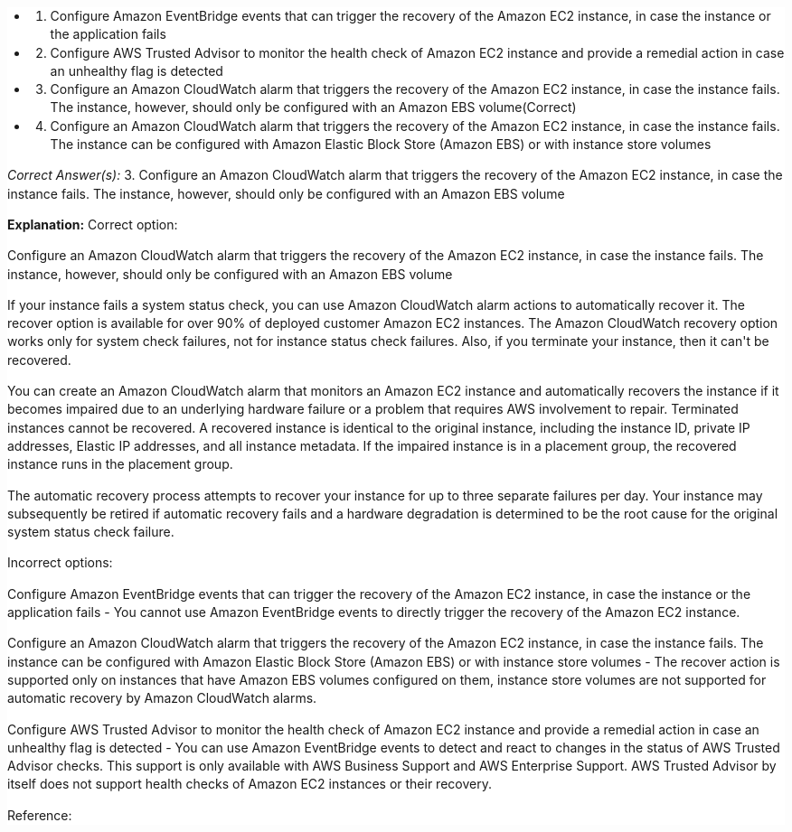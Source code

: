 - 1. Configure Amazon EventBridge events that can trigger the recovery of the Amazon EC2 instance, in case the instance or the application fails
- 2. Configure AWS Trusted Advisor to monitor the health check of Amazon EC2 instance and provide a remedial action in case an unhealthy flag is detected
- 3. Configure an Amazon CloudWatch alarm that triggers the recovery of the Amazon EC2 instance, in case the instance fails. The instance, however, should only be configured with an Amazon EBS volume(Correct)
- 4. Configure an Amazon CloudWatch alarm that triggers the recovery of the Amazon EC2 instance, in case the instance fails. The instance can be configured with Amazon Elastic Block Store (Amazon EBS) or with instance store volumes

*Correct Answer(s):*
 3. Configure an Amazon CloudWatch alarm that triggers the recovery of the Amazon EC2 instance, in case the instance fails. The instance, however, should only be configured with an Amazon EBS volume

**Explanation:**
Correct option:

Configure an Amazon CloudWatch alarm that triggers the recovery of the Amazon EC2 instance, in case the instance fails. The instance, however, should only be configured with an Amazon EBS volume

If your instance fails a system status check, you can use Amazon CloudWatch alarm actions to automatically recover it. The recover option is available for over 90% of deployed customer Amazon EC2 instances. The Amazon CloudWatch recovery option works only for system check failures, not for instance status check failures. Also, if you terminate your instance, then it can't be recovered.

You can create an Amazon CloudWatch alarm that monitors an Amazon EC2 instance and automatically recovers the instance if it becomes impaired due to an underlying hardware failure or a problem that requires AWS involvement to repair. Terminated instances cannot be recovered. A recovered instance is identical to the original instance, including the instance ID, private IP addresses, Elastic IP addresses, and all instance metadata. If the impaired instance is in a placement group, the recovered instance runs in the placement group.

The automatic recovery process attempts to recover your instance for up to three separate failures per day. Your instance may subsequently be retired if automatic recovery fails and a hardware degradation is determined to be the root cause for the original system status check failure.

Incorrect options:

Configure Amazon EventBridge events that can trigger the recovery of the Amazon EC2 instance, in case the instance or the application fails - You cannot use Amazon EventBridge events to directly trigger the recovery of the Amazon EC2 instance.

Configure an Amazon CloudWatch alarm that triggers the recovery of the Amazon EC2 instance, in case the instance fails. The instance can be configured with Amazon Elastic Block Store (Amazon EBS) or with instance store volumes - The recover action is supported only on instances that have Amazon EBS volumes configured on them, instance store volumes are not supported for automatic recovery by Amazon CloudWatch alarms.

Configure AWS Trusted Advisor to monitor the health check of Amazon EC2 instance and provide a remedial action in case an unhealthy flag is detected - You can use Amazon EventBridge events to detect and react to changes in the status of AWS Trusted Advisor checks. This support is only available with AWS Business Support and AWS Enterprise Support. AWS Trusted Advisor by itself does not support health checks of Amazon EC2 instances or their recovery.

Reference:
